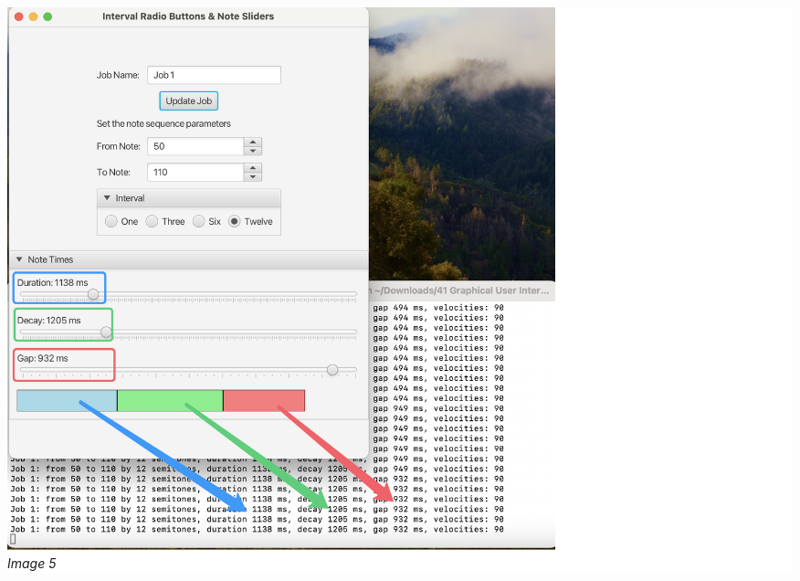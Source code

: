   <img src="https://github.com/xiaosihuangsi/JavaFx-Interval-Radio-Buttons-Note-Sliders/blob/main/Demo_5.png" alt="Image 5" width="600" />
  <br />
  <em>Image 5</em>
</p>
